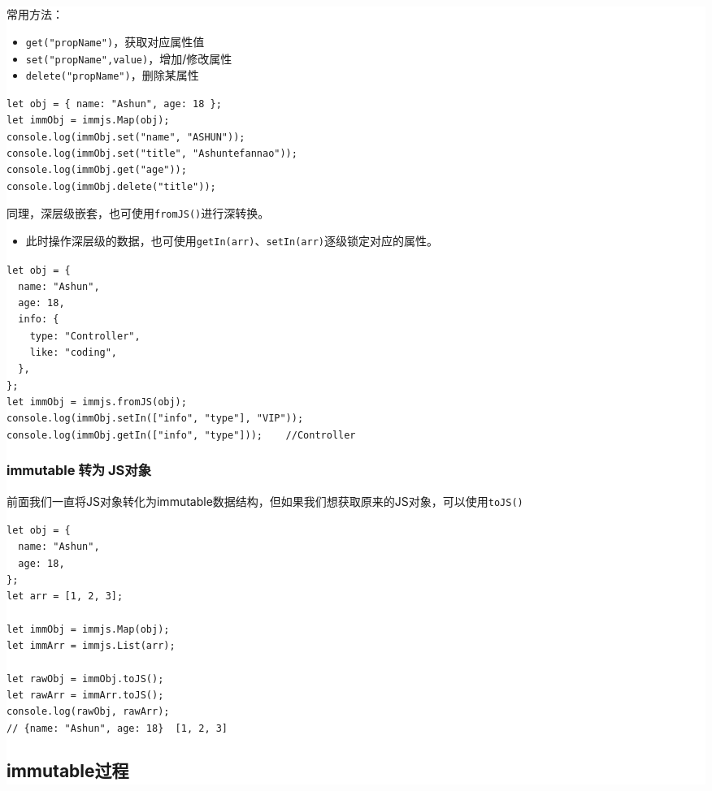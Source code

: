 常用方法：

* `get("propName")`，获取对应属性值
* `set("propName",value)`，增加/修改属性
* `delete("propName")`，删除某属性

```
let obj = { name: "Ashun", age: 18 };
let immObj = immjs.Map(obj);
console.log(immObj.set("name", "ASHUN"));
console.log(immObj.set("title", "Ashuntefannao"));
console.log(immObj.get("age"));
console.log(immObj.delete("title"));
```

同理，深层级嵌套，也可使用`fromJS()`进行深转换。

* 此时操作深层级的数据，也可使用`getIn(arr)`、`setIn(arr)`逐级锁定对应的属性。

```
let obj = {
  name: "Ashun",
  age: 18,
  info: {
    type: "Controller",
    like: "coding",
  },
};
let immObj = immjs.fromJS(obj);
console.log(immObj.setIn(["info", "type"], "VIP"));
console.log(immObj.getIn(["info", "type"]));	//Controller
```

### immutable 转为 JS对象

前面我们一直将JS对象转化为immutable数据结构，但如果我们想获取原来的JS对象，可以使用`toJS()`

```
let obj = {
  name: "Ashun",
  age: 18,
};
let arr = [1, 2, 3];

let immObj = immjs.Map(obj);
let immArr = immjs.List(arr);

let rawObj = immObj.toJS();
let rawArr = immArr.toJS();
console.log(rawObj, rawArr);
// {name: "Ashun", age: 18}  [1, 2, 3]
```

## immutable过程
